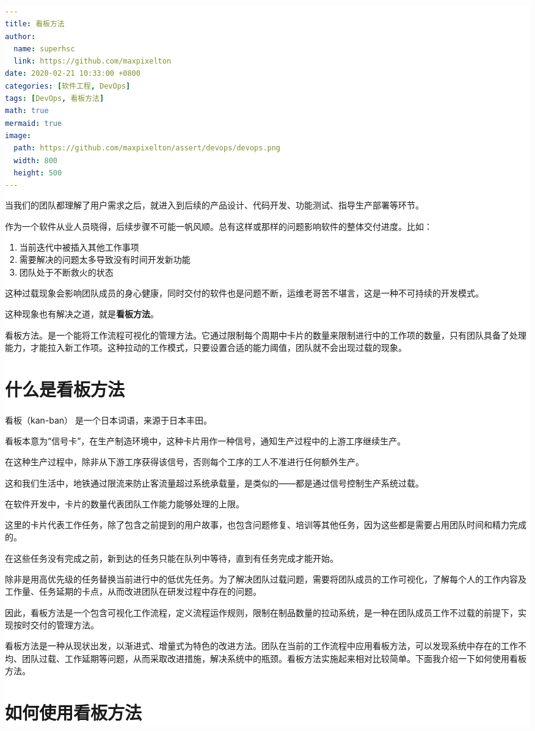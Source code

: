 ```yaml
---
title: 看板方法
author:
  name: superhsc
  link: https://github.com/maxpixelton
date: 2020-02-21 10:33:00 +0800
categories: [软件工程, DevOps]
tags: [DevOps, 看板方法]
math: true
mermaid: true
image:
  path: https://github.com/maxpixelton/assert/devops/devops.png
  width: 800
  height: 500
---
```


当我们的团队都理解了用户需求之后，就进入到后续的产品设计、代码开发、功能测试、指导生产部署等环节。

作为一个软件从业人员晓得，后续步骤不可能一帆风顺。总有这样或那样的问题影响软件的整体交付进度。比如：

1. 当前迭代中被插入其他工作事项
2. 需要解决的问题太多导致没有时间开发新功能
3. 团队处于不断救火的状态

这种过载现象会影响团队成员的身心健康，同时交付的软件也是问题不断，运维老哥苦不堪言，这是一种不可持续的开发模式。

这种现象也有解决之道，就是**看板方法**。

看板方法。是一个能将工作流程可视化的管理方法。它通过限制每个周期中卡片的数量来限制进行中的工作项的数量，只有团队具备了处理能力，才能拉入新工作项。这种拉动的工作模式，只要设置合适的能力阈值，团队就不会出现过载的现象。

# 什么是看板方法
看板（kan-ban） 是一个日本词语，来源于日本丰田。

看板本意为“信号卡”，在生产制造环境中，这种卡片用作一种信号，通知生产过程中的上游工序继续生产。

在这种生产过程中，除非从下游工序获得该信号，否则每个工序的工人不准进行任何额外生产。

这和我们生活中，地铁通过限流来防止客流量超过系统承载量，是类似的——都是通过信号控制生产系统过载。

在软件开发中，卡片的数量代表团队工作能力能够处理的上限。

这里的卡片代表工作任务，除了包含之前提到的用户故事，也包含问题修复、培训等其他任务，因为这些都是需要占用团队时间和精力完成的。

在这些任务没有完成之前，新到达的任务只能在队列中等待，直到有任务完成才能开始。

除非是用高优先级的任务替换当前进行中的低优先任务。为了解决团队过载问题，需要将团队成员的工作可视化，了解每个人的工作内容及工作量、任务延期的卡点，从而改进团队在研发过程中存在的问题。

因此，看板方法是一个包含可视化工作流程，定义流程运作规则，限制在制品数量的拉动系统，是一种在团队成员工作不过载的前提下，实现按时交付的管理方法。

看板方法是一种从现状出发，以渐进式、增量式为特色的改进方法。团队在当前的工作流程中应用看板方法，可以发现系统中存在的工作不均、团队过载、工作延期等问题，从而采取改进措施，解决系统中的瓶颈。看板方法实施起来相对比较简单。下面我介绍一下如何使用看板方法。

# 如何使用看板方法
